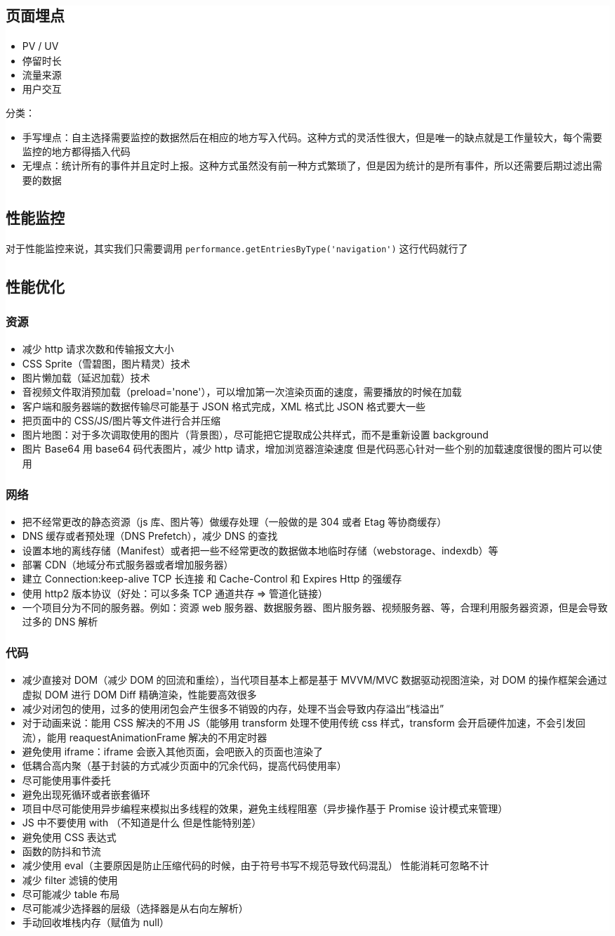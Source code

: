 ## 页面埋点

- PV / UV
- 停留时长
- 流量来源
- 用户交互

分类：

- 手写埋点：自主选择需要监控的数据然后在相应的地方写入代码。这种方式的灵活性很大，但是唯一的缺点就是工作量较大，每个需要监控的地方都得插入代码
- 无埋点：统计所有的事件并且定时上报。这种方式虽然没有前一种方式繁琐了，但是因为统计的是所有事件，所以还需要后期过滤出需要的数据

## 性能监控

对于性能监控来说，其实我们只需要调用 `performance.getEntriesByType('navigation')` 这行代码就行了

## 性能优化

### 资源

- 减少 http 请求次数和传输报文大小
- CSS Sprite（雪碧图，图片精灵）技术
- 图片懒加载（延迟加载）技术
- 音视频文件取消预加载（preload='none'），可以增加第一次渲染页面的速度，需要播放的时候在加载
- 客户端和服务器端的数据传输尽可能基于 JSON 格式完成，XML 格式比 JSON 格式要大一些
- 把页面中的 CSS/JS/图片等文件进行合并压缩
- 图片地图：对于多次调取使用的图片（背景图），尽可能把它提取成公共样式，而不是重新设置 background
- 图片 Base64 用 base64 码代表图片，减少 http 请求，增加浏览器渲染速度 但是代码恶心针对一些个别的加载速度很慢的图片可以使用

### 网络

- 把不经常更改的静态资源（js 库、图片等）做缓存处理（一般做的是 304 或者 Etag 等协商缓存）
- DNS 缓存或者预处理（DNS Prefetch），减少 DNS 的查找
- 设置本地的离线存储（Manifest）或者把一些不经常更改的数据做本地临时存储（webstorage、indexdb）等
- 部署 CDN（地域分布式服务器或者增加服务器）
- 建立 Connection:keep-alive TCP 长连接 和 Cache-Control 和 Expires Http 的强缓存
- 使用 http2 版本协议（好处：可以多条 TCP 通道共存 => 管道化链接）
- 一个项目分为不同的服务器。例如：资源 web 服务器、数据服务器、图片服务器、视频服务器、等，合理利用服务器资源，但是会导致过多的 DNS 解析

### 代码

- 减少直接对 DOM（减少 DOM 的回流和重绘），当代项目基本上都是基于 MVVM/MVC 数据驱动视图渲染，对 DOM 的操作框架会通过虚拟 DOM 进行 DOM Diff 精确渲染，性能要高效很多
- 减少对闭包的使用，过多的使用闭包会产生很多不销毁的内存，处理不当会导致内存溢出“栈溢出”
- 对于动画来说：能用 CSS 解决的不用 JS（能够用 transform 处理不使用传统 css 样式，transform 会开启硬件加速，不会引发回流），能用 reaquestAnimationFrame 解决的不用定时器
- 避免使用 iframe：iframe 会嵌入其他页面，会吧嵌入的页面也渲染了
- 低耦合高内聚（基于封装的方式减少页面中的冗余代码，提高代码使用率）
- 尽可能使用事件委托
- 避免出现死循环或者嵌套循环
- 项目中尽可能使用异步编程来模拟出多线程的效果，避免主线程阻塞（异步操作基于 Promise 设计模式来管理）
- JS 中不要使用 with （不知道是什么 但是性能特别差）
- 避免使用 CSS 表达式
- 函数的防抖和节流
- 减少使用 eval（主要原因是防止压缩代码的时候，由于符号书写不规范导致代码混乱） 性能消耗可忽略不计
- 减少 filter 滤镜的使用
- 尽可能减少 table 布局
- 尽可能减少选择器的层级（选择器是从右向左解析）
- 手动回收堆栈内存（赋值为 null）
